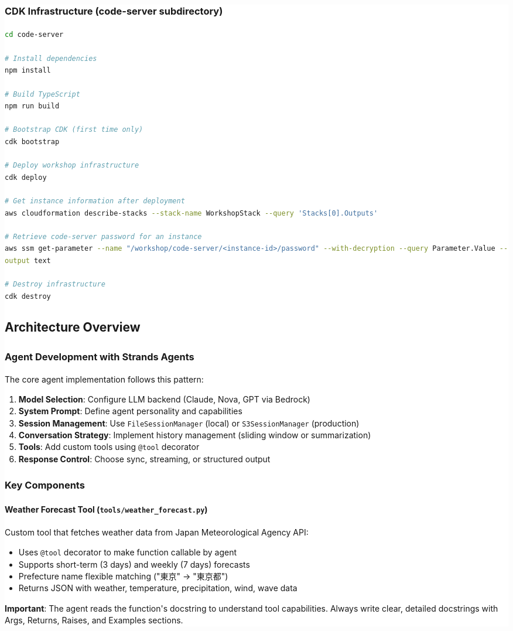 ### CDK Infrastructure (code-server subdirectory)

```bash
cd code-server

# Install dependencies
npm install

# Build TypeScript
npm run build

# Bootstrap CDK (first time only)
cdk bootstrap

# Deploy workshop infrastructure
cdk deploy

# Get instance information after deployment
aws cloudformation describe-stacks --stack-name WorkshopStack --query 'Stacks[0].Outputs'

# Retrieve code-server password for an instance
aws ssm get-parameter --name "/workshop/code-server/<instance-id>/password" --with-decryption --query Parameter.Value --output text

# Destroy infrastructure
cdk destroy
```

## Architecture Overview

### Agent Development with Strands Agents

The core agent implementation follows this pattern:

1. **Model Selection**: Configure LLM backend (Claude, Nova, GPT via Bedrock)
2. **System Prompt**: Define agent personality and capabilities
3. **Session Management**: Use `FileSessionManager` (local) or `S3SessionManager` (production)
4. **Conversation Strategy**: Implement history management (sliding window or summarization)
5. **Tools**: Add custom tools using `@tool` decorator
6. **Response Control**: Choose sync, streaming, or structured output

### Key Components

#### Weather Forecast Tool (`tools/weather_forecast.py`)

Custom tool that fetches weather data from Japan Meteorological Agency API:
- Uses `@tool` decorator to make function callable by agent
- Supports short-term (3 days) and weekly (7 days) forecasts
- Prefecture name flexible matching ("東京" → "東京都")
- Returns JSON with weather, temperature, precipitation, wind, wave data

**Important**: The agent reads the function's docstring to understand tool capabilities. Always write clear, detailed docstrings with Args, Returns, Raises, and Examples sections.
